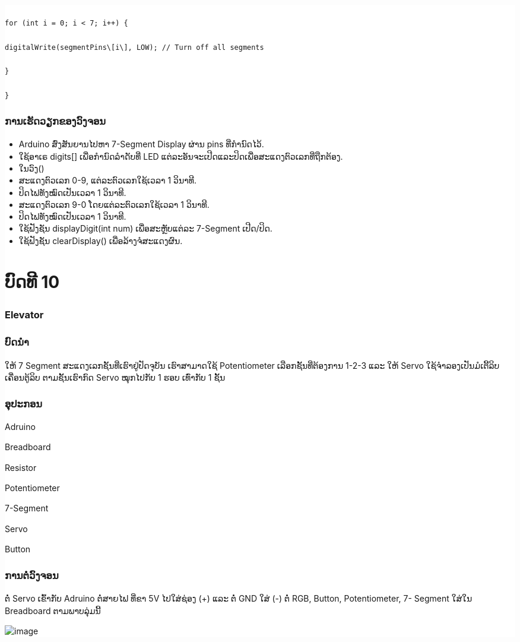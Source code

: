 ```

for (int i = 0; i < 7; i++) {

digitalWrite(segmentPins\[i\], LOW); // Turn off all segments

}

}
```
### ການເຮັດວຽກຂອງວົງຈອນ

- Arduino ສົ່ງສັນຍານໄປຫາ 7-Segment Display ຜ່ານ pins ທີ່ກໍານົດໄວ້.
- ໃຊ້ອາເຣ digits\[\] ເພື່ອກໍານົດລໍາດັບທີ່ LED ແຕ່ລະອັນຈະເປີດແລະປິດເພື່ອສະແດງຕົວເລກທີ່ຖືກຕ້ອງ.
- ໃນວົງ()
- ສະແດງຕົວເລກ 0-9, ແຕ່ລະຕົວເລກໃຊ້ເວລາ 1 ວິນາທີ.
- ປິດໄຟທັງໝົດເປັນເວລາ 1 ວິນາທີ.
- ສະແດງຕົວເລກ 9-0 ໂດຍແຕ່ລະຕົວເລກໃຊ້ເວລາ 1 ວິນາທີ.
- ປິດໄຟທັງໝົດເປັນເວລາ 1 ວິນາທີ.
- ໃຊ້ຟັງຊັນ displayDigit(int num) ເພື່ອສະຫຼັບແຕ່ລະ 7-Segment ເປີດ/ປິດ.
- ໃຊ້ຟັງຊັນ clearDisplay() ເພື່ອລ້າງຈໍສະແດງຜົນ.

# ບົດທີ 10

### Elevator
### ບົດນຳ

ໃຫ້ 7 Segment ສະແດງເລກຊັ້ນທີ່ເຮົາຢູ່ປັດຈຸບັນ ເຮົາສາມາດໃຊ້ Potentiometer ເລືອກຊັ້ນທີ່ຕ້ອງການ 1-2-3 ແລະ ໃຫ້ Servo ໃຊ້ຈຳລອງເປັນມໍເຕີ້ລິບ ເຄື່ອນຕູ້ລິບ ຕາມຊັ້ນເຮົາກົດ Servo ໝຸກໄປກັບ 1 ຮອບ ເທົ່າກັບ 1 ຊັ້ນ

### ອຸປະກອນ

Adruino

Breadboard

Resistor

Potentiometer

7-Segment

Servo

Button

### ການຕໍ່ວົງຈອນ

ຕໍ່ Servo ເຂົ້າກັບ Adruino ຕໍ່ສາຍໄຟ ທີ່ຂາ 5V ໄປໃສ່ຊ່ອງ (+) ແລະ ຕໍ່ GND ໃສ່ (-) ຕໍ່ RGB, Button, Potentiometer, 7- Segment ໃສ່ໃນ Breadboard ຕາມພາບລຸ່ມນີ້

![image](https://github.com/user-attachments/assets/5e39a591-b577-49d2-890b-7971cd400037)
